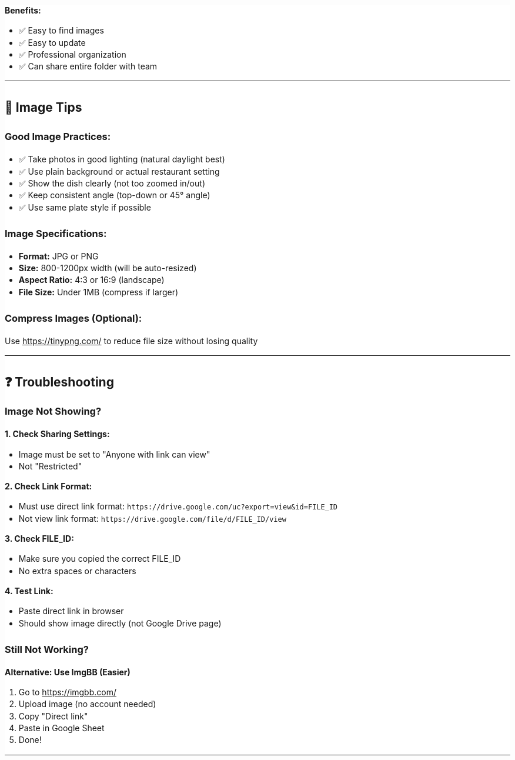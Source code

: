**Benefits:**
- ✅ Easy to find images
- ✅ Easy to update
- ✅ Professional organization
- ✅ Can share entire folder with team

---

## 📸 Image Tips

### Good Image Practices:
- ✅ Take photos in good lighting (natural daylight best)
- ✅ Use plain background or actual restaurant setting
- ✅ Show the dish clearly (not too zoomed in/out)
- ✅ Keep consistent angle (top-down or 45° angle)
- ✅ Use same plate style if possible

### Image Specifications:
- **Format:** JPG or PNG
- **Size:** 800-1200px width (will be auto-resized)
- **Aspect Ratio:** 4:3 or 16:9 (landscape)
- **File Size:** Under 1MB (compress if larger)

### Compress Images (Optional):
Use https://tinypng.com/ to reduce file size without losing quality

---

## ❓ Troubleshooting

### Image Not Showing?

**1. Check Sharing Settings:**
- Image must be set to "Anyone with link can view"
- Not "Restricted"

**2. Check Link Format:**
- Must use direct link format: `https://drive.google.com/uc?export=view&id=FILE_ID`
- Not view link format: `https://drive.google.com/file/d/FILE_ID/view`

**3. Check FILE_ID:**
- Make sure you copied the correct FILE_ID
- No extra spaces or characters

**4. Test Link:**
- Paste direct link in browser
- Should show image directly (not Google Drive page)

### Still Not Working?

**Alternative: Use ImgBB (Easier)**
1. Go to https://imgbb.com/
2. Upload image (no account needed)
3. Copy "Direct link"
4. Paste in Google Sheet
5. Done!

---